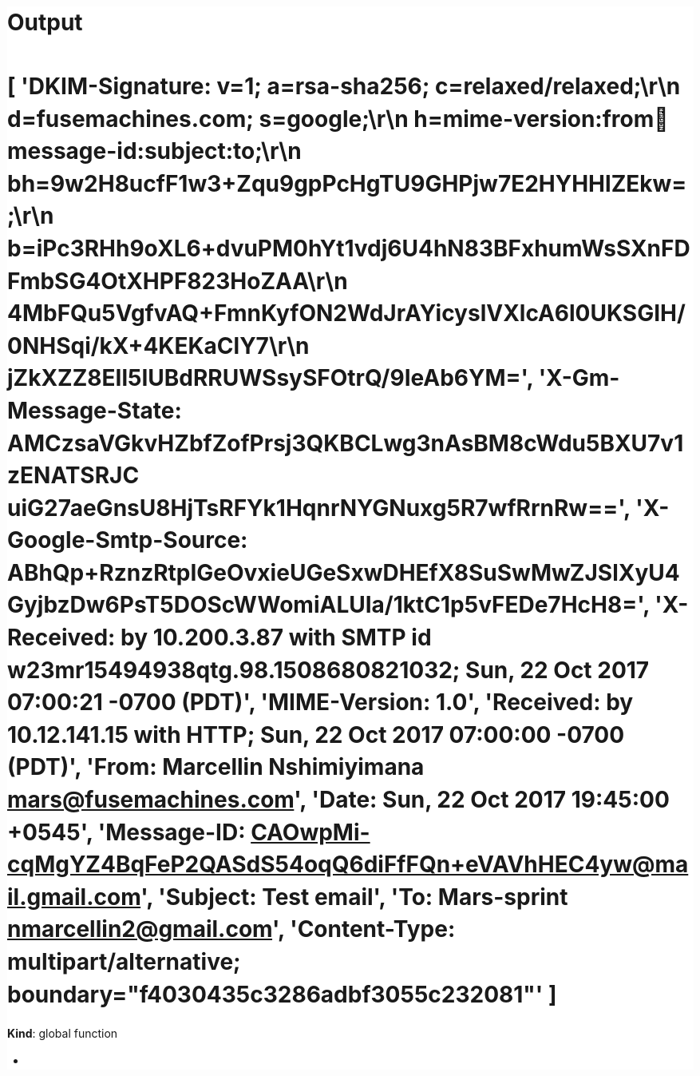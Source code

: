 Output
======
[ 'DKIM-Signature: v=1; a=rsa-sha256; c=relaxed/relaxed;\r\n        d=fusemachines.com; s=google;\r\n        h=mime-version:from:date:message-id:subject:to;\r\n        bh=9w2H8ucfF1w3+Zqu9gpPcHgTU9GHPjw7E2HYHHlZEkw=;\r\n        b=iPc3RHh9oXL6+dvuPM0hYt1vdj6U4hN83BFxhumWsSXnFDFmbSG4OtXHPF823HoZAA\r\n         4MbFQu5VgfvAQ+FmnKyfON2WdJrAYicyslVXlcA6l0UKSGIH/0NHSqi/kX+4KEKaClY7\r\n         jZkXZZ8EIl5IUBdRRUWSsySFOtrQ/9IeAb6YM=',
  'X-Gm-Message-State: AMCzsaVGkvHZbfZofPrsj3QKBCLwg3nAsBM8cWdu5BXU7v1zENATSRJC uiG27aeGnsU8HjTsRFYk1HqnrNYGNuxg5R7wfRrnRw==',
  'X-Google-Smtp-Source: ABhQp+RznzRtpIGeOvxieUGeSxwDHEfX8SuSwMwZJSlXyU4GyjbzDw6PsT5DOScWWomiALUIa/1ktC1p5vFEDe7HcH8=',
  'X-Received: by 10.200.3.87 with SMTP id w23mr15494938qtg.98.1508680821032; Sun, 22 Oct 2017 07:00:21 -0700 (PDT)',
  'MIME-Version: 1.0',
  'Received: by 10.12.141.15 with HTTP; Sun, 22 Oct 2017 07:00:00 -0700 (PDT)',
  'From: Marcellin Nshimiyimana <mars@fusemachines.com>',
  'Date: Sun, 22 Oct 2017 19:45:00 +0545',
  'Message-ID: <CAOwpMi-cqMgYZ4BqFeP2QASdS54oqQ6diFfFQn+eVAVhHEC4yw@mail.gmail.com>',
  'Subject: Test email',
  'To: Mars-sprint <nmarcellin2@gmail.com>',
  'Content-Type: multipart/alternative; boundary="f4030435c3286adbf3055c232081"' ]
======

**Kind**: global function  

-

